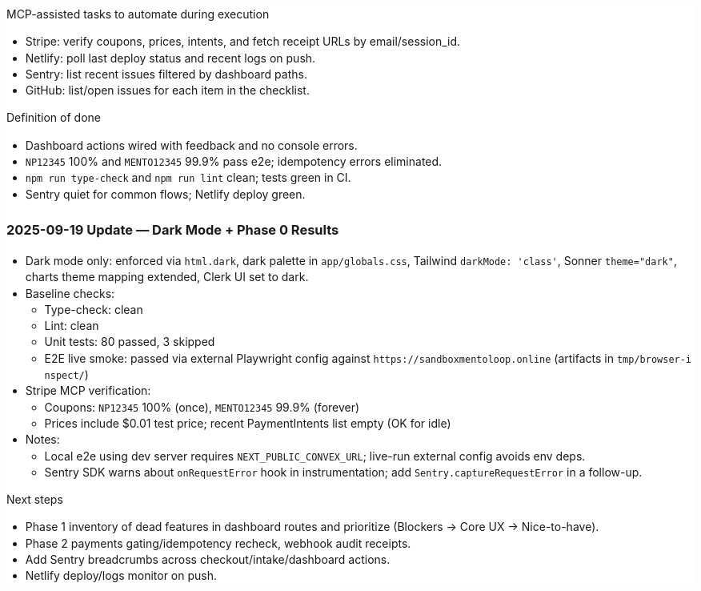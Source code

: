 MCP-assisted tasks to automate during execution
- Stripe: verify coupons, prices, intents, and fetch receipt URLs by email/session_id.
- Netlify: poll last deploy status and recent logs on push.
- Sentry: list recent issues filtered by dashboard paths.
- GitHub: list/open issues for each item in the checklist.

Definition of done
- Dashboard actions wired with feedback and no console errors.
- `NP12345` 100% and `MENTO12345` 99.9% pass e2e; idempotency errors eliminated.
- `npm run type-check` and `npm run lint` clean; tests green in CI.
- Sentry quiet for common flows; Netlify deploy green.

### 2025-09-19 Update — Dark Mode + Phase 0 Results

- Dark mode only: enforced via `html.dark`, dark palette in `app/globals.css`, Tailwind `darkMode: 'class'`, Sonner `theme="dark"`, charts theme mapping extended, Clerk UI set to dark.
- Baseline checks:
  - Type-check: clean
  - Lint: clean
  - Unit tests: 80 passed, 3 skipped
  - E2E live smoke: passed via external Playwright config against `https://sandboxmentoloop.online` (artifacts in `tmp/browser-inspect/`)
- Stripe MCP verification:
  - Coupons: `NP12345` 100% (once), `MENTO12345` 99.9% (forever)
  - Prices include $0.01 test price; recent PaymentIntents list empty (OK for idle)
- Notes:
  - Local e2e using dev server requires `NEXT_PUBLIC_CONVEX_URL`; live-run external config avoids env deps.
  - Sentry SDK warns about `onRequestError` hook in instrumentation; add `Sentry.captureRequestError` in a follow-up.

Next steps
- Phase 1 inventory of dead features in dashboard routes and prioritize (Blockers → Core UX → Nice-to-have).
- Phase 2 payments gating/idempotency recheck, webhook audit receipts.
- Add Sentry breadcrumbs across checkout/intake/dashboard actions.
- Netlify deploy/logs monitor on push.
